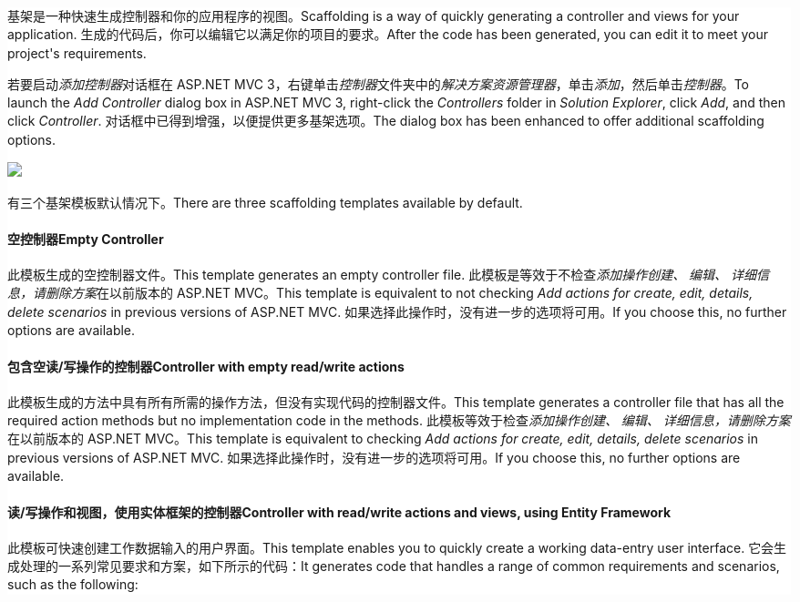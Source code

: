 <span data-ttu-id="2d0d0-228">基架是一种快速生成控制器和你的应用程序的视图。</span><span class="sxs-lookup"><span data-stu-id="2d0d0-228">Scaffolding is a way of quickly generating a controller and views for your application.</span></span> <span data-ttu-id="2d0d0-229">生成的代码后，你可以编辑它以满足你的项目的要求。</span><span class="sxs-lookup"><span data-stu-id="2d0d0-229">After the code has been generated, you can edit it to meet your project's requirements.</span></span>

<span data-ttu-id="2d0d0-230">若要启动*添加控制器*对话框在 ASP.NET MVC 3，右键单击*控制器*文件夹中的*解决方案资源管理器*，单击*添加*，然后单击*控制器*。</span><span class="sxs-lookup"><span data-stu-id="2d0d0-230">To launch the *Add Controller* dialog box in ASP.NET MVC 3, right-click the *Controllers* folder in *Solution Explorer*, click *Add*, and then click *Controller*.</span></span> <span data-ttu-id="2d0d0-231">对话框中已得到增强，以便提供更多基架选项。</span><span class="sxs-lookup"><span data-stu-id="2d0d0-231">The dialog box has been enhanced to offer additional scaffolding options.</span></span>

![](mvc3-release-notes/_static/image1.png)

<span data-ttu-id="2d0d0-232">有三个基架模板默认情况下。</span><span class="sxs-lookup"><span data-stu-id="2d0d0-232">There are three scaffolding templates available by default.</span></span>

#### <a name="empty-controller"></a><span data-ttu-id="2d0d0-233">空控制器</span><span class="sxs-lookup"><span data-stu-id="2d0d0-233">Empty Controller</span></span>

<span data-ttu-id="2d0d0-234">此模板生成的空控制器文件。</span><span class="sxs-lookup"><span data-stu-id="2d0d0-234">This template generates an empty controller file.</span></span> <span data-ttu-id="2d0d0-235">此模板是等效于不检查*添加操作创建、 编辑、 详细信息，请删除方案*在以前版本的 ASP.NET MVC。</span><span class="sxs-lookup"><span data-stu-id="2d0d0-235">This template is equivalent to not checking *Add actions for create, edit, details, delete scenarios* in previous versions of ASP.NET MVC.</span></span> <span data-ttu-id="2d0d0-236">如果选择此操作时，没有进一步的选项将可用。</span><span class="sxs-lookup"><span data-stu-id="2d0d0-236">If you choose this, no further options are available.</span></span>

#### <a name="controller-with-empty-readwrite-actions"></a><span data-ttu-id="2d0d0-237">包含空读/写操作的控制器</span><span class="sxs-lookup"><span data-stu-id="2d0d0-237">Controller with empty read/write actions</span></span>

<span data-ttu-id="2d0d0-238">此模板生成的方法中具有所有所需的操作方法，但没有实现代码的控制器文件。</span><span class="sxs-lookup"><span data-stu-id="2d0d0-238">This template generates a controller file that has all the required action methods but no implementation code in the methods.</span></span> <span data-ttu-id="2d0d0-239">此模板等效于检查*添加操作创建、 编辑、 详细信息，请删除方案*在以前版本的 ASP.NET MVC。</span><span class="sxs-lookup"><span data-stu-id="2d0d0-239">This template is equivalent to checking *Add actions for create, edit, details, delete scenarios* in previous versions of ASP.NET MVC.</span></span> <span data-ttu-id="2d0d0-240">如果选择此操作时，没有进一步的选项将可用。</span><span class="sxs-lookup"><span data-stu-id="2d0d0-240">If you choose this, no further options are available.</span></span>

#### <a name="controller-with-readwrite-actions-and-views-using-entity-framework"></a><span data-ttu-id="2d0d0-241">读/写操作和视图，使用实体框架的控制器</span><span class="sxs-lookup"><span data-stu-id="2d0d0-241">Controller with read/write actions and views, using Entity Framework</span></span>

<span data-ttu-id="2d0d0-242">此模板可快速创建工作数据输入的用户界面。</span><span class="sxs-lookup"><span data-stu-id="2d0d0-242">This template enables you to quickly create a working data-entry user interface.</span></span> <span data-ttu-id="2d0d0-243">它会生成处理的一系列常见要求和方案，如下所示的代码：</span><span class="sxs-lookup"><span data-stu-id="2d0d0-243">It generates code that handles a range of common requirements and scenarios, such as the following:</span></span>

